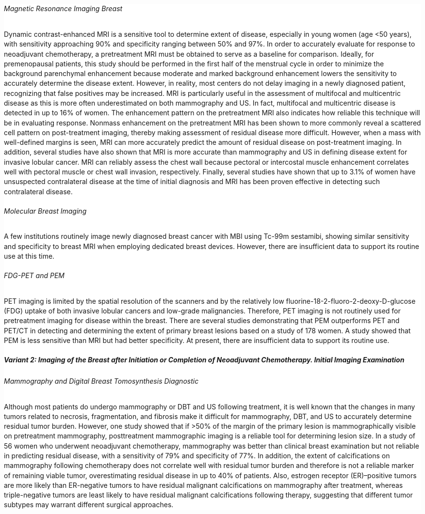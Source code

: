 
######  Magnetic Resonance Imaging Breast 


Dynamic contrast-enhanced MRI is a sensitive tool to determine extent of disease, especially in young women (age <50 years), with sensitivity approaching 90% and specificity ranging between 50% and 97%. In order to accurately evaluate for response to neoadjuvant chemotherapy, a pretreatment MRI must be obtained to serve as a baseline for comparison. Ideally, for premenopausal patients, this study should be performed in the first half of the menstrual cycle in order to minimize the background parenchymal enhancement because moderate and marked background enhancement lowers the sensitivity to accurately determine the disease extent. However, in reality, most centers do not delay imaging in a newly diagnosed patient, recognizing that false positives may be increased. MRI is particularly useful in the assessment of multifocal and multicentric disease as this is more often underestimated on both mammography and US. In fact, multifocal and multicentric disease is detected in up to 16% of women. The enhancement pattern on the pretreatment MRI also indicates how reliable this technique will be in evaluating response. Nonmass enhancement on the pretreatment MRI has been shown to more commonly reveal a scattered cell pattern on post-treatment imaging, thereby making assessment of residual disease more difficult. However, when a mass with well-defined margins is seen, MRI can more accurately predict the amount of residual disease on post-treatment imaging. In addition, several studies have also shown that MRI is more accurate than mammography and US in defining disease extent for invasive lobular cancer. MRI can reliably assess the chest wall because pectoral or intercostal muscle enhancement correlates well with pectoral muscle or chest wall invasion, respectively. Finally, several studies have shown that up to 3.1% of women have unsuspected contralateral disease at the time of initial diagnosis and MRI has been proven effective in detecting such contralateral disease. 


######  Molecular Breast Imaging 


A few institutions routinely image newly diagnosed breast cancer with MBI using Tc-99m sestamibi, showing similar sensitivity and specificity to breast MRI when employing dedicated breast devices. However, there are insufficient data to support its routine use at this time. 


######  FDG-PET and PEM 


PET imaging is limited by the spatial resolution of the scanners and by the relatively low fluorine-18-2-fluoro-2-deoxy-D-glucose (FDG) uptake of both invasive lobular cancers and low-grade malignancies. Therefore, PET imaging is not routinely used for pretreatment imaging for disease within the breast. There are several studies demonstrating that PEM outperforms PET and PET/CT in detecting and determining the extent of primary breast lesions based on a study of 178 women. A study showed that PEM is less sensitive than MRI but had better specificity. At present, there are insufficient data to support its routine use. 


#####  Variant 2: Imaging of the Breast after Initiation or Completion of Neoadjuvant Chemotherapy. Initial Imaging Examination 


######  Mammography and Digital Breast Tomosynthesis Diagnostic 


Although most patients do undergo mammography or DBT and US following treatment, it is well known that the changes in many tumors related to necrosis, fragmentation, and fibrosis make it difficult for mammography, DBT, and US to accurately determine residual tumor burden. However, one study showed that if >50% of the margin of the primary lesion is mammographically visible on pretreatment mammography, posttreatment mammographic imaging is a reliable tool for determining lesion size. In a study of 56 women who underwent neoadjuvant chemotherapy, mammography was better than clinical breast examination but not reliable in predicting residual disease, with a sensitivity of 79% and specificity of 77%. In addition, the extent of calcifications on mammography following chemotherapy does not correlate well with residual tumor burden and therefore is not a reliable marker of remaining viable tumor, overestimating residual disease in up to 40% of patients. Also, estrogen receptor (ER)–positive tumors are more likely than ER-negative tumors to have residual malignant calcifications on mammography after treatment, whereas triple-negative tumors are least likely to have residual malignant calcifications following therapy, suggesting that different tumor subtypes may warrant different surgical approaches. 
